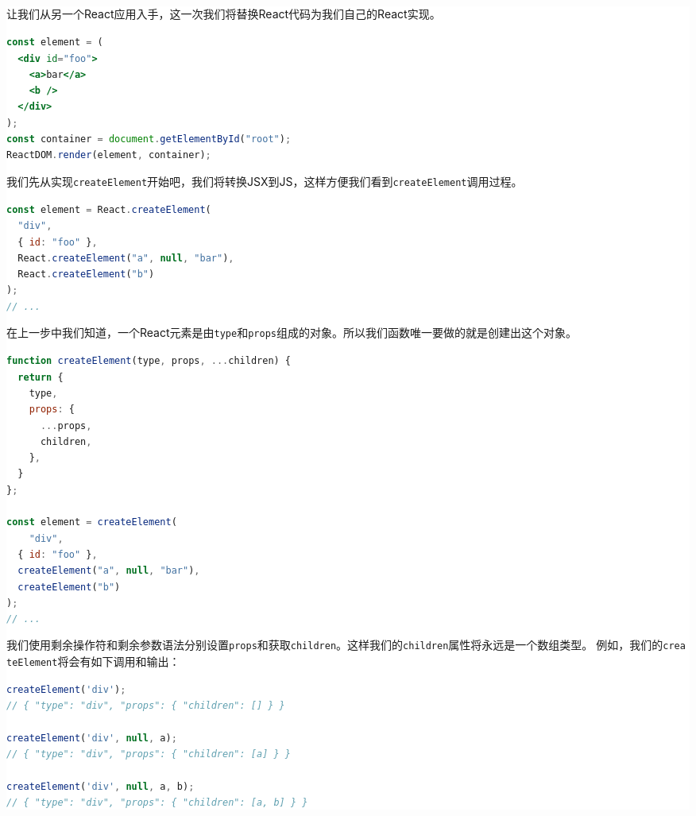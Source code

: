 让我们从另一个React应用入手，这一次我们将替换React代码为我们自己的React实现。

```jsx
const element = (
  <div id="foo">
    <a>bar</a>
    <b />
  </div>
);
const container = document.getElementById("root");
ReactDOM.render(element, container);
```

我们先从实现`createElement`开始吧，我们将转换JSX到JS，这样方便我们看到`createElement`调用过程。

```js
const element = React.createElement(
  "div",
  { id: "foo" },
  React.createElement("a", null, "bar"),
  React.createElement("b")
);
// ...
```

在上一步中我们知道，一个React元素是由`type`和`props`组成的对象。所以我们函数唯一要做的就是创建出这个对象。

```js
function createElement(type, props, ...children) {
  return {
    type,
    props: {
      ...props,
      children,
    },
  }
};

const element = createElement(
    "div",
  { id: "foo" },
  createElement("a", null, "bar"),
  createElement("b")
);
// ... 
```

我们使用剩余操作符和剩余参数语法分别设置`props`和获取`children`。这样我们的`children`属性将永远是一个数组类型。
例如，我们的`createElement`将会有如下调用和输出：

```js
createElement('div');
// { "type": "div", "props": { "children": [] } }

createElement('div', null, a);
// { "type": "div", "props": { "children": [a] } }

createElement('div', null, a, b);
// { "type": "div", "props": { "children": [a, b] } }
```
